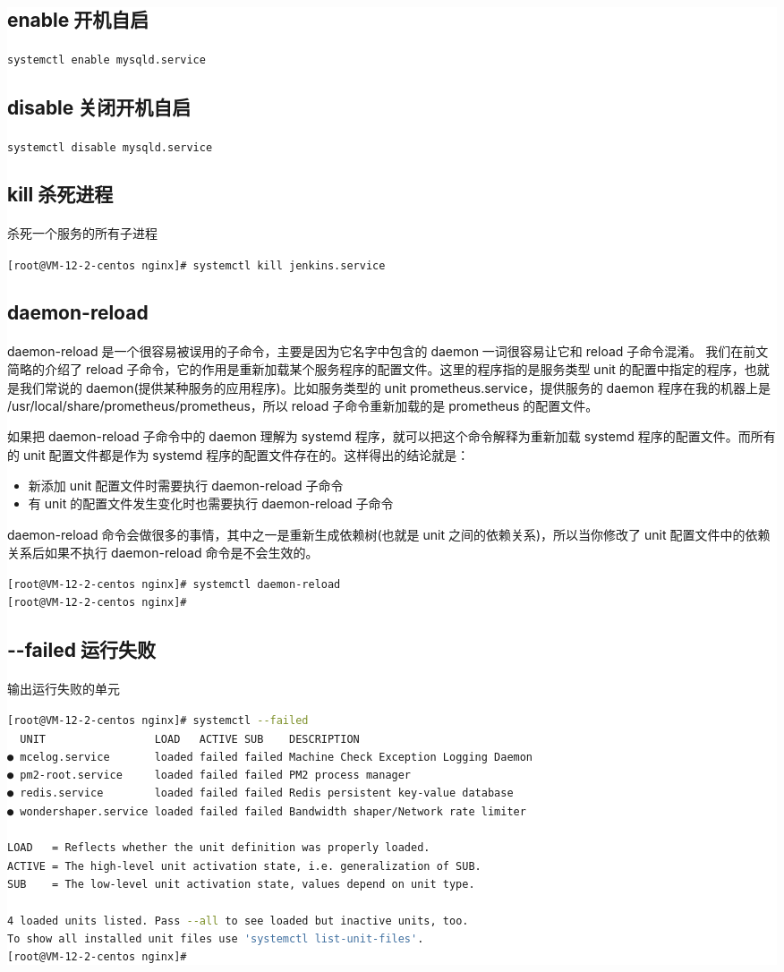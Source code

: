 ## enable 开机自启

```bash
systemctl enable mysqld.service
```

## disable 关闭开机自启

```bash
systemctl disable mysqld.service
```

## kill 杀死进程

杀死一个服务的所有子进程

```bash
[root@VM-12-2-centos nginx]# systemctl kill jenkins.service
```

## daemon-reload

daemon-reload 是一个很容易被误用的子命令，主要是因为它名字中包含的 daemon 一词很容易让它和 reload 子命令混淆。
我们在前文简略的介绍了 reload 子命令，它的作用是重新加载某个服务程序的配置文件。这里的程序指的是服务类型 unit 的配置中指定的程序，也就是我们常说的 daemon(提供某种服务的应用程序)。比如服务类型的 unit prometheus.service，提供服务的 daemon 程序在我的机器上是 /usr/local/share/prometheus/prometheus，所以 reload 子命令重新加载的是 prometheus 的配置文件。

如果把 daemon-reload 子命令中的 daemon 理解为 systemd 程序，就可以把这个命令解释为重新加载 systemd 程序的配置文件。而所有的 unit 配置文件都是作为 systemd 程序的配置文件存在的。这样得出的结论就是：

- 新添加 unit 配置文件时需要执行 daemon-reload 子命令
- 有 unit 的配置文件发生变化时也需要执行 daemon-reload 子命令

daemon-reload 命令会做很多的事情，其中之一是重新生成依赖树(也就是 unit 之间的依赖关系)，所以当你修改了 unit 配置文件中的依赖关系后如果不执行 daemon-reload 命令是不会生效的。

```bash
[root@VM-12-2-centos nginx]# systemctl daemon-reload
[root@VM-12-2-centos nginx]#
```

## --failed 运行失败

输出运行失败的单元

```bash
[root@VM-12-2-centos nginx]# systemctl --failed
  UNIT                 LOAD   ACTIVE SUB    DESCRIPTION
● mcelog.service       loaded failed failed Machine Check Exception Logging Daemon
● pm2-root.service     loaded failed failed PM2 process manager
● redis.service        loaded failed failed Redis persistent key-value database
● wondershaper.service loaded failed failed Bandwidth shaper/Network rate limiter

LOAD   = Reflects whether the unit definition was properly loaded.
ACTIVE = The high-level unit activation state, i.e. generalization of SUB.
SUB    = The low-level unit activation state, values depend on unit type.

4 loaded units listed. Pass --all to see loaded but inactive units, too.
To show all installed unit files use 'systemctl list-unit-files'.
[root@VM-12-2-centos nginx]#
```
